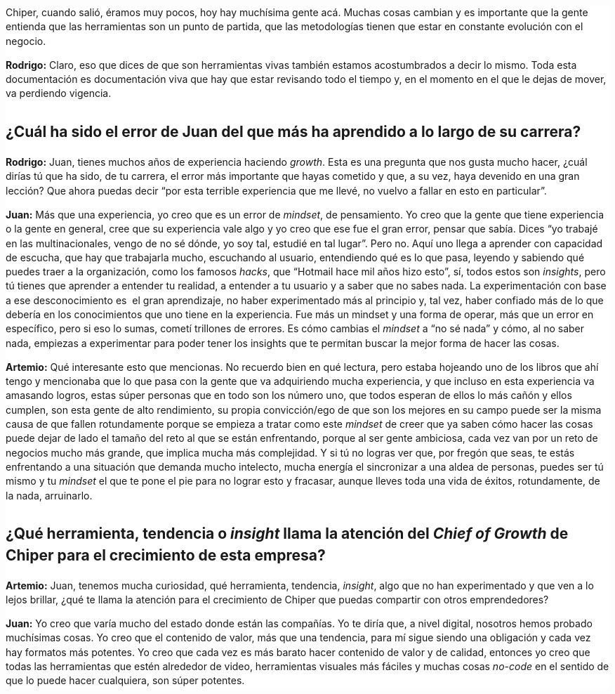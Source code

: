 Chiper, cuando salió, éramos muy pocos, hoy hay muchísima gente acá. Muchas cosas cambian y es importante que la gente entienda que las herramientas son un punto de partida, que las metodologías tienen que estar en constante evolución con el negocio.

**Rodrigo:** Claro, eso que dices de que son herramientas vivas también estamos acostumbrados a decir lo mismo. Toda esta documentación es documentación viva que hay que estar revisando todo el tiempo y, en el momento en el que le dejas de mover, va perdiendo vigencia.

## ¿Cuál ha sido el error de Juan del que más ha aprendido a lo largo de su carrera?

**Rodrigo:** Juan, tienes muchos años de experiencia haciendo _growth_. Esta es una pregunta que nos gusta mucho hacer, ¿cuál dirías tú que ha sido, de tu carrera, el error más importante que hayas cometido y que, a su vez, haya devenido en una gran lección? Que ahora puedas decir “por esta terrible experiencia que me llevé, no vuelvo a fallar en esto en particular”.

**Juan:** Más que una experiencia, yo creo que es un error de _mindset_, de pensamiento. Yo creo que la gente que tiene experiencia o la gente en general, cree que su experiencia vale algo y yo creo que ese fue el gran error, pensar que sabía. Dices “yo trabajé en las multinacionales, vengo de no sé dónde, yo soy tal, estudié en tal lugar”. Pero no. Aquí uno llega a aprender con capacidad de escucha, que hay que trabajarla mucho, escuchando al usuario, entendiendo qué es lo que pasa, leyendo y sabiendo qué puedes traer a la organización, como los famosos _hacks_, que “Hotmail hace mil años hizo esto”, sí, todos estos son _insights_, pero tú tienes que aprender a entender tu realidad, a entender a tu usuario y a saber que no sabes nada. La experimentación con base a ese desconocimiento es  el gran aprendizaje, no haber experimentado más al principio y, tal vez, haber confiado más de lo que debería en los conocimientos que uno tiene en la experiencia. Fue más un mindset y una forma de operar, más que un error en específico, pero si eso lo sumas, cometí trillones de errores. Es cómo cambias el _mindset_ a “no sé nada” y cómo, al no saber nada, empiezas a experimentar para poder tener los insights que te permitan buscar la mejor forma de hacer las cosas.

**Artemio:** Qué interesante esto que mencionas. No recuerdo bien en qué lectura, pero estaba hojeando uno de los libros que ahí tengo y mencionaba que lo que pasa con la gente que va adquiriendo mucha experiencia, y que incluso en esta experiencia va amasando logros, estas súper personas que en todo son los número uno, que todos esperan de ellos lo más cañón y ellos cumplen, son esta gente de alto rendimiento, su propia convicción/ego de que son los mejores en su campo puede ser la misma causa de que fallen rotundamente porque se empieza a tratar como este _mindset_ de creer que ya saben cómo hacer las cosas puede dejar de lado el tamaño del reto al que se están enfrentando, porque al ser gente ambiciosa, cada vez van por un reto de negocios mucho más grande, que implica mucha más complejidad. Y si tú no logras ver que, por fregón que seas, te estás enfrentando a una situación que demanda mucho intelecto, mucha energía el sincronizar a una aldea de personas, puedes ser tú mismo y tu _mindset_ el que te pone el pie para no lograr esto y fracasar, aunque lleves toda una vida de éxitos, rotundamente, de la nada, arruinarlo.

## ¿Qué herramienta, tendencia o _insight_ llama la atención del _Chief of Growth_ de Chiper para el crecimiento de esta empresa?

**Artemio:** Juan, tenemos mucha curiosidad, qué herramienta, tendencia, _insight_, algo que no han experimentado y que ven a lo lejos brillar, ¿qué te llama la atención para el crecimiento de Chiper que puedas compartir con otros emprendedores?

**Juan:** Yo creo que varía mucho del estado donde están las compañías. Yo te diría que, a nivel digital, nosotros hemos probado muchísimas cosas. Yo creo que el contenido de valor, más que una tendencia, para mí sigue siendo una obligación y cada vez hay formatos más potentes. Yo creo que cada vez es más barato hacer contenido de valor y de calidad, entonces yo creo que todas las herramientas que estén alrededor de video, herramientas visuales más fáciles y muchas cosas _no-code_ en el sentido de que lo puede hacer cualquiera, son súper potentes.
